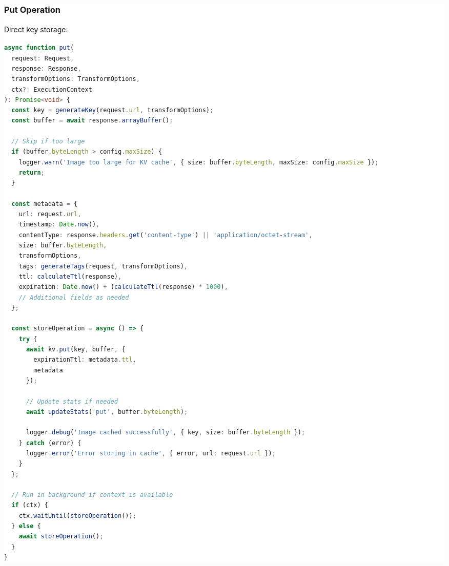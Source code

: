 ### Put Operation

Direct key storage:

```typescript
async function put(
  request: Request, 
  response: Response, 
  transformOptions: TransformOptions,
  ctx?: ExecutionContext
): Promise<void> {
  const key = generateKey(request.url, transformOptions);
  const buffer = await response.arrayBuffer();
  
  // Skip if too large
  if (buffer.byteLength > config.maxSize) {
    logger.warn('Image too large for KV cache', { size: buffer.byteLength, maxSize: config.maxSize });
    return;
  }
  
  const metadata = {
    url: request.url,
    timestamp: Date.now(),
    contentType: response.headers.get('content-type') || 'application/octet-stream',
    size: buffer.byteLength,
    transformOptions,
    tags: generateTags(request, transformOptions),
    ttl: calculateTtl(response),
    expiration: Date.now() + (calculateTtl(response) * 1000),
    // Additional fields as needed
  };
  
  const storeOperation = async () => {
    try {
      await kv.put(key, buffer, {
        expirationTtl: metadata.ttl,
        metadata
      });
      
      // Update stats if needed
      await updateStats('put', buffer.byteLength);
      
      logger.debug('Image cached successfully', { key, size: buffer.byteLength });
    } catch (error) {
      logger.error('Error storing in cache', { error, url: request.url });
    }
  };
  
  // Run in background if context is available
  if (ctx) {
    ctx.waitUntil(storeOperation());
  } else {
    await storeOperation();
  }
}
```
